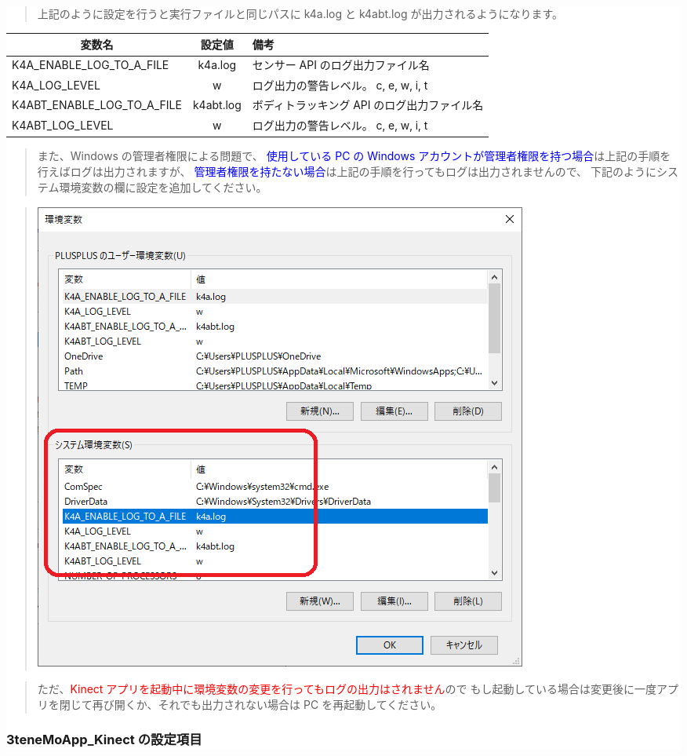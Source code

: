 >上記のように設定を行うと実行ファイルと同じパスに
>k4a.log と k4abt.log が出力されるようになります。

|変数名|設定値|備考|
|---|:---:|:---|
|K4A_ENABLE_LOG_TO_A_FILE|k4a.log|センサー API のログ出力ファイル名|
|K4A_LOG_LEVEL|w|ログ出力の警告レベル。 c, e, w, i, t|
|K4ABT_ENABLE_LOG_TO_A_FILE|k4abt.log|ボディトラッキング API のログ出力ファイル名|
|K4ABT_LOG_LEVEL|w|ログ出力の警告レベル。 c, e, w, i, t|

>また、Windows の管理者権限による問題で、
><font color="Blue">使用している PC の Windows アカウントが管理者権限を持つ場合</font>は上記の手順を行えばログは出力されますが、
><font color="Blue">管理者権限を持たない場合</font>は上記の手順を行ってもログは出力されませんので、
>下記のようにシステム環境変数の欄に設定を追加してください。

>![画像](image/AzureKinect_Env_2.png "")

>ただ、<font color="Red">Kinect アプリを起動中に環境変数の変更を行ってもログの出力はされません</font>ので
>もし起動している場合は変更後に一度アプリを閉じて再び開くか、それでも出力されない場合は PC を再起動してください。

### 3teneMoApp_Kinect の設定項目
